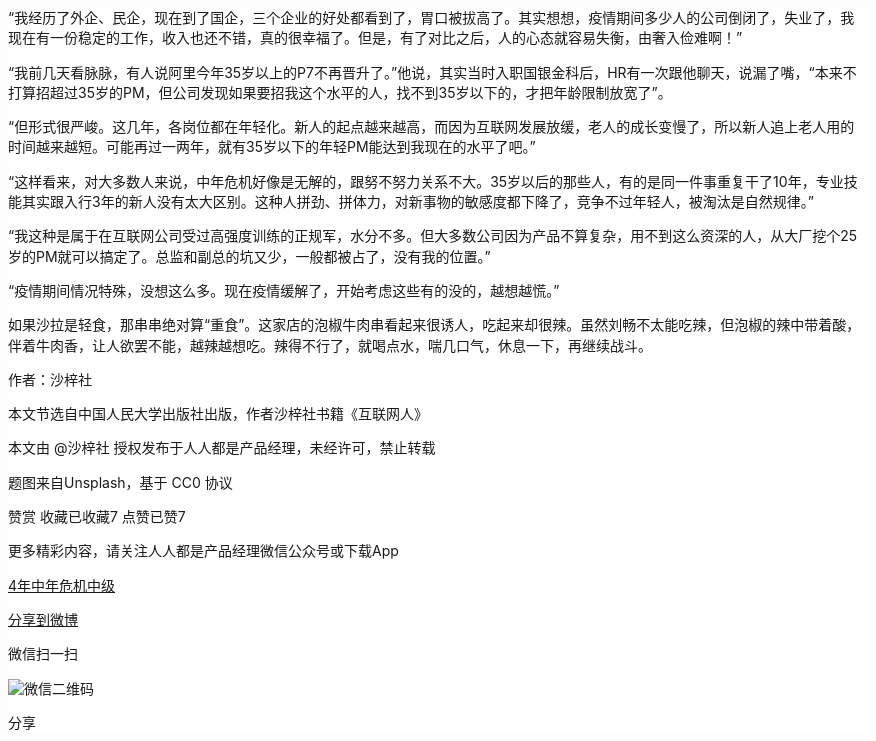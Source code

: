“我经历了外企、民企，现在到了国企，三个企业的好处都看到了，胃口被拔高了。其实想想，疫情期间多少人的公司倒闭了，失业了，我现在有一份稳定的工作，收入也还不错，真的很幸福了。但是，有了对比之后，人的心态就容易失衡，由奢入俭难啊！”

“我前几天看脉脉，有人说阿里今年35岁以上的P7不再晋升了。”他说，其实当时入职国银金科后，HR有一次跟他聊天，说漏了嘴，“本来不打算招超过35岁的PM，但公司发现如果要招我这个水平的人，找不到35岁以下的，才把年龄限制放宽了”。

“但形式很严峻。这几年，各岗位都在年轻化。新人的起点越来越高，而因为互联网发展放缓，老人的成长变慢了，所以新人追上老人用的时间越来越短。可能再过一两年，就有35岁以下的年轻PM能达到我现在的水平了吧。”

“这样看来，对大多数人来说，中年危机好像是无解的，跟努不努力关系不大。35岁以后的那些人，有的是同一件事重复干了10年，专业技能其实跟入行3年的新人没有太大区别。这种人拼劲、拼体力，对新事物的敏感度都下降了，竞争不过年轻人，被淘汰是自然规律。”

“我这种是属于在互联网公司受过高强度训练的正规军，水分不多。但大多数公司因为产品不算复杂，用不到这么资深的人，从大厂挖个25岁的PM就可以搞定了。总监和副总的坑又少，一般都被占了，没有我的位置。”

“疫情期间情况特殊，没想这么多。现在疫情缓解了，开始考虑这些有的没的，越想越慌。”

如果沙拉是轻食，那串串绝对算“重食”。这家店的泡椒牛肉串看起来很诱人，吃起来却很辣。虽然刘畅不太能吃辣，但泡椒的辣中带着酸，伴着牛肉香，让人欲罢不能，越辣越想吃。辣得不行了，就喝点水，喘几口气，休息一下，再继续战斗。

作者：沙梓社

本文节选自中国人民大学出版社出版，作者沙梓社书籍《互联网人》

本文由 @沙梓社 授权发布于人人都是产品经理，未经许可，禁止转载

题图来自Unsplash，基于 CC0 协议

赞赏 收藏已收藏7 点赞已赞7

更多精彩内容，请关注人人都是产品经理微信公众号或下载App

[4年](https://www.woshipm.com/tag/4%e5%b9%b4)[中年危机](https://www.woshipm.com/tag/%e4%b8%ad%e5%b9%b4%e5%8d%b1%e6%9c%ba)[中级](https://www.woshipm.com/tag/%e4%b8%ad%e7%ba%a7)

[分享到微博](https://service.weibo.com/share/share.php?appkey=2775287854&title=互联网人故事：当过海归，干过外企，呆过大厂，我却选择了回到成都做产品经理&url=https://www.woshipm.com/pmd/5394795.html&pic=https://image.woshipm.com/wp-files/2022/04/8Gqe0WIt7KxlgG7zDoDT.jpg)

微信扫一扫

![微信二维码](https://api.pwmqr.com/qrcode/create/?url=https://www.woshipm.com/pmd/5394795.html)

分享